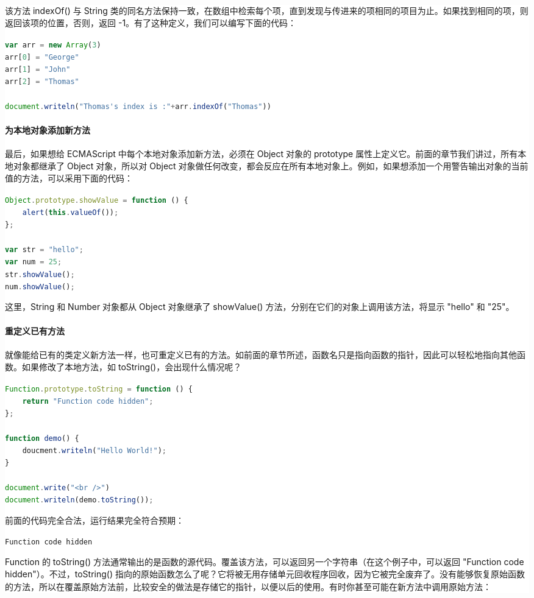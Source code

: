 该方法 indexOf() 与 String 类的同名方法保持一致，在数组中检索每个项，直到发现与传进来的项相同的项目为止。如果找到相同的项，则返回该项的位置，否则，返回 -1。有了这种定义，我们可以编写下面的代码：

```javascript
var arr = new Array(3)
arr[0] = "George"
arr[1] = "John"
arr[2] = "Thomas"

document.writeln("Thomas's index is :"+arr.indexOf("Thomas"))
```

#### 为本地对象添加新方法

最后，如果想给 ECMAScript 中每个本地对象添加新方法，必须在 Object 对象的 prototype 属性上定义它。前面的章节我们讲过，所有本地对象都继承了 Object 对象，所以对 Object 对象做任何改变，都会反应在所有本地对象上。例如，如果想添加一个用警告输出对象的当前值的方法，可以采用下面的代码：

```javascript
Object.prototype.showValue = function () {
    alert(this.valueOf());
};

var str = "hello";
var num = 25;
str.showValue();
num.showValue();
```

这里，String 和 Number 对象都从 Object 对象继承了 showValue() 方法，分别在它们的对象上调用该方法，将显示 "hello" 和 "25"。

#### 重定义已有方法

就像能给已有的类定义新方法一样，也可重定义已有的方法。如前面的章节所述，函数名只是指向函数的指针，因此可以轻松地指向其他函数。如果修改了本地方法，如 toString()，会出现什么情况呢？

```javascript
Function.prototype.toString = function () {
    return "Function code hidden";
};

function demo() {
    doucment.writeln("Hello World!");
}

document.write("<br />")
document.writeln(demo.toString());
```

前面的代码完全合法，运行结果完全符合预期：

```
Function code hidden
```

 Function 的 toString() 方法通常输出的是函数的源代码。覆盖该方法，可以返回另一个字符串（在这个例子中，可以返回 "Function code hidden"）。不过，toString() 指向的原始函数怎么了呢？它将被无用存储单元回收程序回收，因为它被完全废弃了。没有能够恢复原始函数的方法，所以在覆盖原始方法前，比较安全的做法是存储它的指针，以便以后的使用。有时你甚至可能在新方法中调用原始方法：
